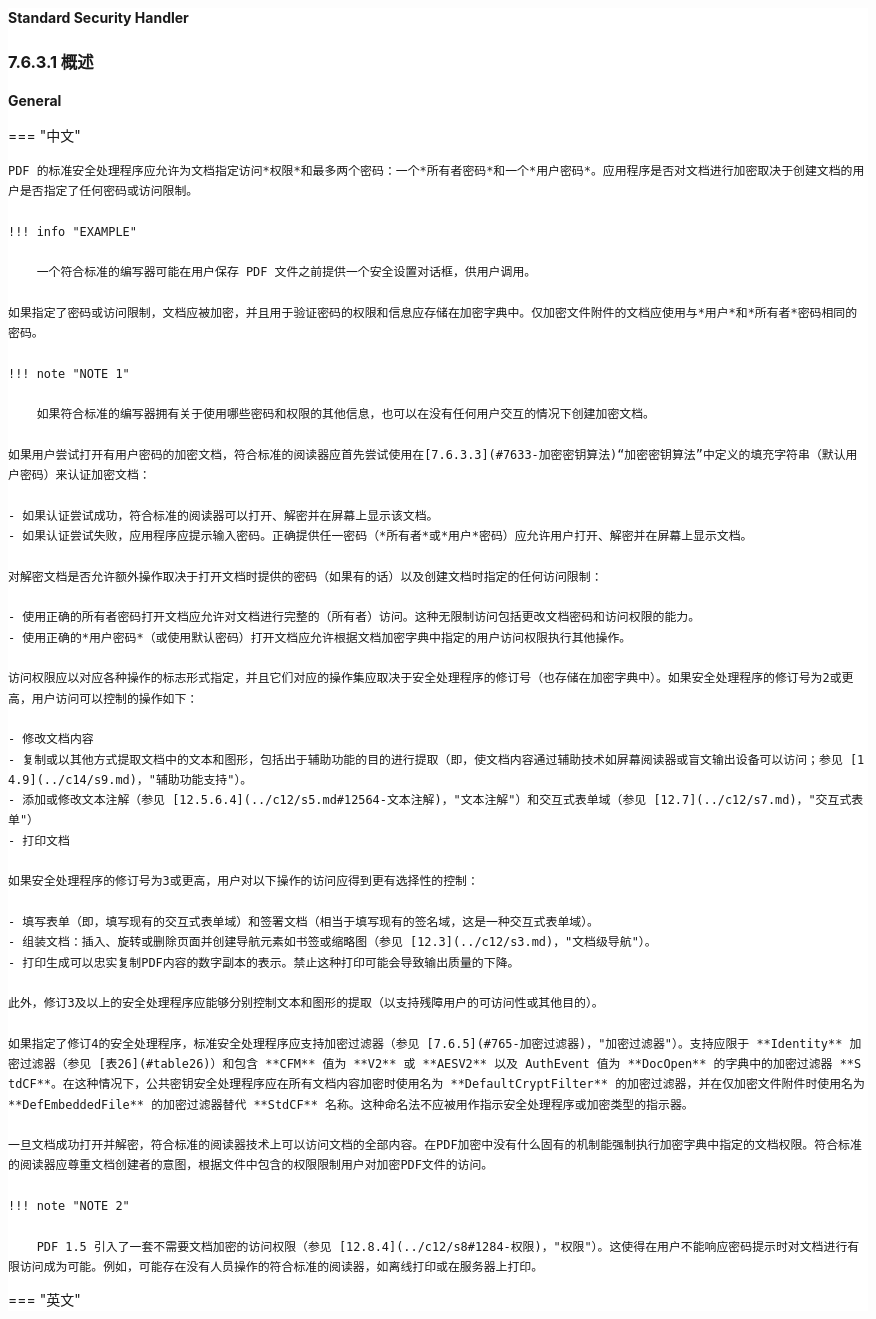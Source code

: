 **Standard Security Handler**

### 7.6.3.1 概述

**General**

=== "中文"
    
    PDF 的标准安全处理程序应允许为文档指定访问*权限*和最多两个密码：一个*所有者密码*和一个*用户密码*。应用程序是否对文档进行加密取决于创建文档的用户是否指定了任何密码或访问限制。
    
    !!! info "EXAMPLE"
    
        一个符合标准的编写器可能在用户保存 PDF 文件之前提供一个安全设置对话框，供用户调用。
    
    如果指定了密码或访问限制，文档应被加密，并且用于验证密码的权限和信息应存储在加密字典中。仅加密文件附件的文档应使用与*用户*和*所有者*密码相同的密码。
    
    !!! note "NOTE 1"
    
        如果符合标准的编写器拥有关于使用哪些密码和权限的其他信息，也可以在没有任何用户交互的情况下创建加密文档。
    
    如果用户尝试打开有用户密码的加密文档，符合标准的阅读器应首先尝试使用在[7.6.3.3](#7633-加密密钥算法)“加密密钥算法”中定义的填充字符串（默认用户密码）来认证加密文档：
    
    - 如果认证尝试成功，符合标准的阅读器可以打开、解密并在屏幕上显示该文档。
    - 如果认证尝试失败，应用程序应提示输入密码。正确提供任一密码（*所有者*或*用户*密码）应允许用户打开、解密并在屏幕上显示文档。
    
    对解密文档是否允许额外操作取决于打开文档时提供的密码（如果有的话）以及创建文档时指定的任何访问限制：
    
    - 使用正确的所有者密码打开文档应允许对文档进行完整的（所有者）访问。这种无限制访问包括更改文档密码和访问权限的能力。
    - 使用正确的*用户密码*（或使用默认密码）打开文档应允许根据文档加密字典中指定的用户访问权限执行其他操作。

    访问权限应以对应各种操作的标志形式指定，并且它们对应的操作集应取决于安全处理程序的修订号（也存储在加密字典中）。如果安全处理程序的修订号为2或更高，用户访问可以控制的操作如下：
    
    - 修改文档内容
    - 复制或以其他方式提取文档中的文本和图形，包括出于辅助功能的目的进行提取（即，使文档内容通过辅助技术如屏幕阅读器或盲文输出设备可以访问；参见 [14.9](../c14/s9.md)，"辅助功能支持"）。
    - 添加或修改文本注解（参见 [12.5.6.4](../c12/s5.md#12564-文本注解)，"文本注解"）和交互式表单域（参见 [12.7](../c12/s7.md)，"交互式表单"）
    - 打印文档
    
    如果安全处理程序的修订号为3或更高，用户对以下操作的访问应得到更有选择性的控制：
    
    - 填写表单（即，填写现有的交互式表单域）和签署文档（相当于填写现有的签名域，这是一种交互式表单域）。
    - 组装文档：插入、旋转或删除页面并创建导航元素如书签或缩略图（参见 [12.3](../c12/s3.md)，"文档级导航"）。
    - 打印生成可以忠实复制PDF内容的数字副本的表示。禁止这种打印可能会导致输出质量的下降。
    
    此外，修订3及以上的安全处理程序应能够分别控制文本和图形的提取（以支持残障用户的可访问性或其他目的）。
    
    如果指定了修订4的安全处理程序，标准安全处理程序应支持加密过滤器（参见 [7.6.5](#765-加密过滤器)，"加密过滤器"）。支持应限于 **Identity** 加密过滤器（参见 [表26](#table26)）和包含 **CFM** 值为 **V2** 或 **AESV2** 以及 AuthEvent 值为 **DocOpen** 的字典中的加密过滤器 **StdCF**。在这种情况下，公共密钥安全处理程序应在所有文档内容加密时使用名为 **DefaultCryptFilter** 的加密过滤器，并在仅加密文件附件时使用名为 **DefEmbeddedFile** 的加密过滤器替代 **StdCF** 名称。这种命名法不应被用作指示安全处理程序或加密类型的指示器。
    
    一旦文档成功打开并解密，符合标准的阅读器技术上可以访问文档的全部内容。在PDF加密中没有什么固有的机制能强制执行加密字典中指定的文档权限。符合标准的阅读器应尊重文档创建者的意图，根据文件中包含的权限限制用户对加密PDF文件的访问。
    
    !!! note "NOTE 2"
    
        PDF 1.5 引入了一套不需要文档加密的访问权限（参见 [12.8.4](../c12/s8#1284-权限)，"权限"）。这使得在用户不能响应密码提示时对文档进行有限访问成为可能。例如，可能存在没有人员操作的符合标准的阅读器，如离线打印或在服务器上打印。

=== "英文"
